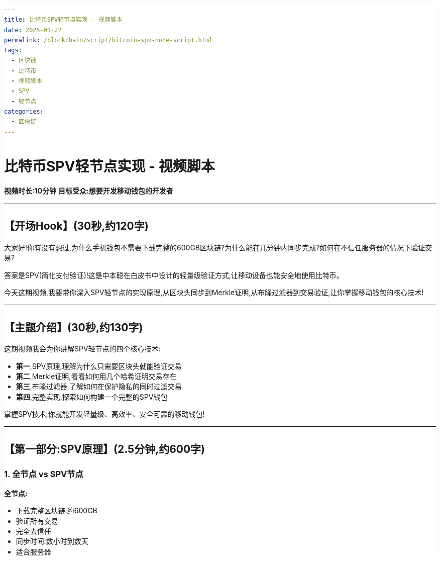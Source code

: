 ```yaml
---
title: 比特币SPV轻节点实现 - 视频脚本
date: 2025-01-22
permalink: /blockchain/script/bitcoin-spv-node-script.html
tags:
  - 区块链
  - 比特币
  - 视频脚本
  - SPV
  - 轻节点
categories:
  - 区块链
---
```


# 比特币SPV轻节点实现 - 视频脚本

**视频时长:10分钟**
**目标受众:想要开发移动钱包的开发者**

---

## 【开场Hook】(30秒,约120字)

大家好!你有没有想过,为什么手机钱包不需要下载完整的600GB区块链?为什么能在几分钟内同步完成?如何在不信任服务器的情况下验证交易?

答案是SPV(简化支付验证)!这是中本聪在白皮书中设计的轻量级验证方式,让移动设备也能安全地使用比特币。

今天这期视频,我要带你深入SPV轻节点的实现原理,从区块头同步到Merkle证明,从布隆过滤器到交易验证,让你掌握移动钱包的核心技术!

---

## 【主题介绍】(30秒,约130字)

这期视频我会为你讲解SPV轻节点的四个核心技术:

- **第一**,SPV原理,理解为什么只需要区块头就能验证交易
- **第二**,Merkle证明,看看如何用几个哈希证明交易存在
- **第三**,布隆过滤器,了解如何在保护隐私的同时过滤交易
- **第四**,完整实现,探索如何构建一个完整的SPV钱包

掌握SPV技术,你就能开发轻量级、高效率、安全可靠的移动钱包!

---

## 【第一部分:SPV原理】(2.5分钟,约600字)

### 1. 全节点 vs SPV节点

**全节点:**
- 下载完整区块链:约600GB
- 验证所有交易
- 完全去信任
- 同步时间:数小时到数天
- 适合服务器
